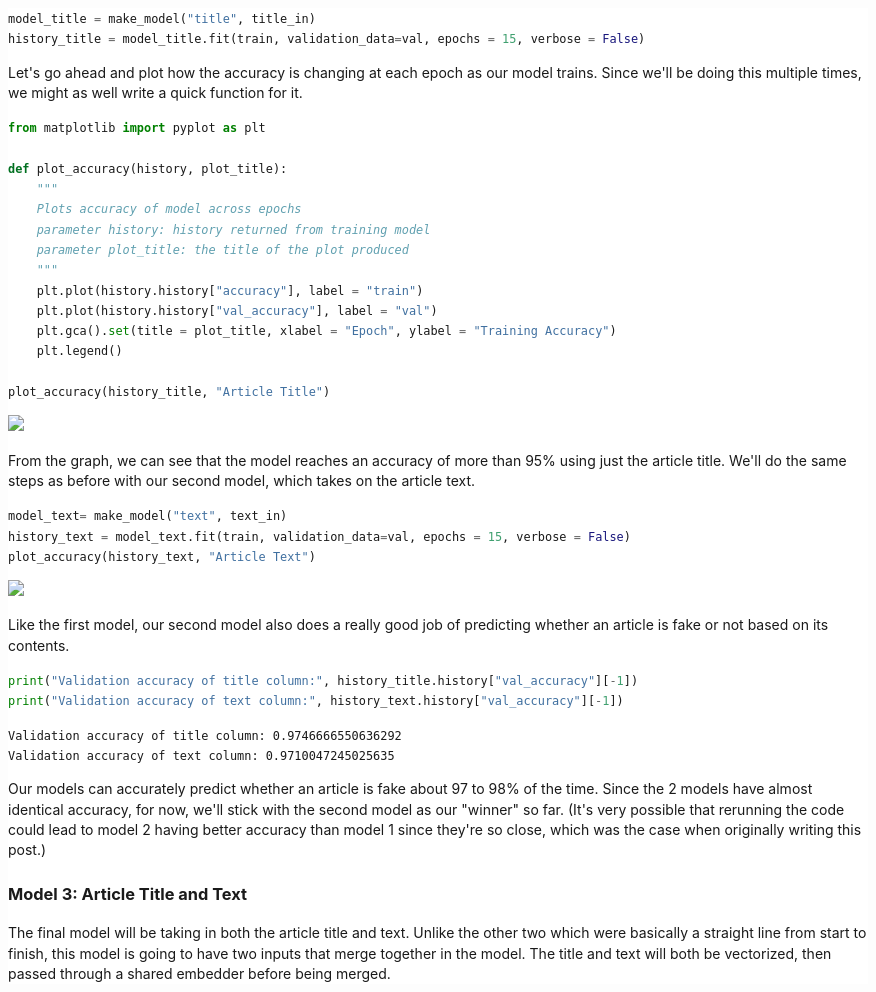```python
model_title = make_model("title", title_in)
history_title = model_title.fit(train, validation_data=val, epochs = 15, verbose = False)
```
Let's go ahead and plot how the accuracy is changing at each epoch as our model trains. Since we'll be doing this multiple times, we might as well write a quick function for it.

```python
from matplotlib import pyplot as plt

def plot_accuracy(history, plot_title):
    """
    Plots accuracy of model across epochs
    parameter history: history returned from training model
    parameter plot_title: the title of the plot produced
    """
    plt.plot(history.history["accuracy"], label = "train")
    plt.plot(history.history["val_accuracy"], label = "val")
    plt.gca().set(title = plot_title, xlabel = "Epoch", ylabel = "Training Accuracy")
    plt.legend()

plot_accuracy(history_title, "Article Title")
```
![]({{christinegu27.github.io}}/images/output_20_0.png)
    
From the graph, we can see that the model reaches an accuracy of more than 95% using just the article title. We'll do the same steps as before with our second model, which takes on the article text.

```python
model_text= make_model("text", text_in)
history_text = model_text.fit(train, validation_data=val, epochs = 15, verbose = False)
plot_accuracy(history_text, "Article Text")
```

![]({{christinegu27.github.io}}/images/output_22_1.png)
    
Like the first model, our second model also does a really good job of predicting whether an article is fake or not based on its contents.

```python
print("Validation accuracy of title column:", history_title.history["val_accuracy"][-1])
print("Validation accuracy of text column:", history_text.history["val_accuracy"][-1])
```

    Validation accuracy of title column: 0.9746666550636292
    Validation accuracy of text column: 0.9710047245025635
    
Our models can accurately predict whether an article is fake about 97 to 98% of the time. Since the 2 models have almost identical accuracy, for now, we'll stick with the second model as our "winner" so far. (It's very possible that rerunning the code could lead to model 2 having better accuracy than model 1 since they're so close, which was the case when originally writing this post.)

### Model 3: Article Title and Text

The final model will be taking in both the article title and text. Unlike the other two which were basically a straight line from start to finish, this model is going to have two inputs that merge together in the model. The title and text will both be vectorized, then passed through a shared embedder before being merged.
